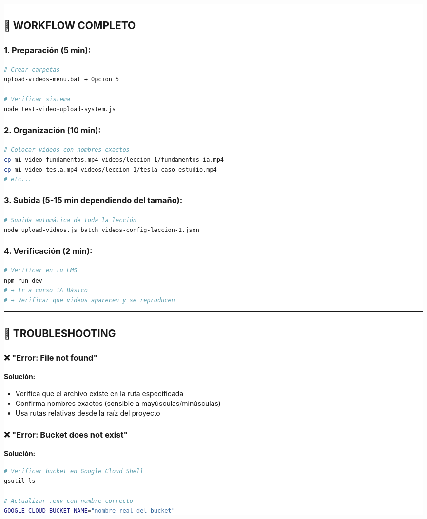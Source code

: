 ```json
```

---

## 🎯 **WORKFLOW COMPLETO**

### **1. Preparación (5 min):**
```bash
# Crear carpetas
upload-videos-menu.bat → Opción 5

# Verificar sistema
node test-video-upload-system.js
```

### **2. Organización (10 min):**
```bash
# Colocar videos con nombres exactos
cp mi-video-fundamentos.mp4 videos/leccion-1/fundamentos-ia.mp4
cp mi-video-tesla.mp4 videos/leccion-1/tesla-caso-estudio.mp4
# etc...
```

### **3. Subida (5-15 min dependiendo del tamaño):**
```bash
# Subida automática de toda la lección
node upload-videos.js batch videos-config-leccion-1.json
```

### **4. Verificación (2 min):**
```bash
# Verificar en tu LMS
npm run dev
# → Ir a curso IA Básico
# → Verificar que videos aparecen y se reproducen
```

---

## 🔧 **TROUBLESHOOTING**

### **❌ "Error: File not found"**
**Solución:**
- Verifica que el archivo existe en la ruta especificada
- Confirma nombres exactos (sensible a mayúsculas/minúsculas)
- Usa rutas relativas desde la raíz del proyecto

### **❌ "Error: Bucket does not exist"**
**Solución:**
```bash
# Verificar bucket en Google Cloud Shell
gsutil ls

# Actualizar .env con nombre correcto
GOOGLE_CLOUD_BUCKET_NAME="nombre-real-del-bucket"
```
